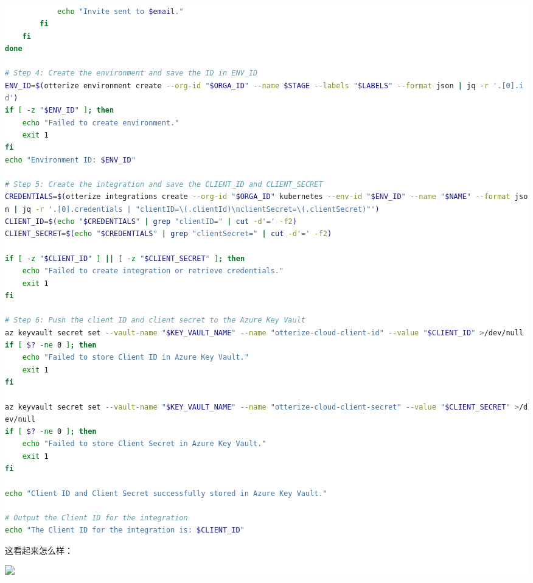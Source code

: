 ```bash
            echo "Invite sent to $email."
        fi
    fi
done

# Step 4: Create the environment and save the ID in ENV_ID
ENV_ID=$(otterize environment create --org-id "$ORGA_ID" --name $STAGE --labels "$LABELS" --format json | jq -r '.[0].id')
if [ -z "$ENV_ID" ]; then
    echo "Failed to create environment."
    exit 1
fi
echo "Environment ID: $ENV_ID"

# Step 5: Create the integration and save the CLIENT_ID and CLIENT_SECRET
CREDENTIALS=$(otterize integrations create --org-id "$ORGA_ID" kubernetes --env-id "$ENV_ID" --name "$NAME" --format json | jq -r '.[0].credentials | "clientID=\(.clientId)\nclientSecret=\(.clientSecret)"')
CLIENT_ID=$(echo "$CREDENTIALS" | grep "clientID=" | cut -d'=' -f2)
CLIENT_SECRET=$(echo "$CREDENTIALS" | grep "clientSecret=" | cut -d'=' -f2)

if [ -z "$CLIENT_ID" ] || [ -z "$CLIENT_SECRET" ]; then
    echo "Failed to create integration or retrieve credentials."
    exit 1
fi

# Step 6: Push the client ID and client secret to the Azure Key Vault
az keyvault secret set --vault-name "$KEY_VAULT_NAME" --name "otterize-cloud-client-id" --value "$CLIENT_ID" >/dev/null
if [ $? -ne 0 ]; then
    echo "Failed to store Client ID in Azure Key Vault."
    exit 1
fi

az keyvault secret set --vault-name "$KEY_VAULT_NAME" --name "otterize-cloud-client-secret" --value "$CLIENT_SECRET" >/dev/null
if [ $? -ne 0 ]; then
    echo "Failed to store Client Secret in Azure Key Vault."
    exit 1
fi

echo "Client ID and Client Secret successfully stored in Azure Key Vault."

# Output the Client ID for the integration
echo "The Client ID for the integration is: $CLIENT_ID"
```

这看起来怎么样：

![](https://miro.medium.com/v2/resize:fit:1066/format:webp/1*nU0FaiUjxQBoEAGgWYETvQ.png)
